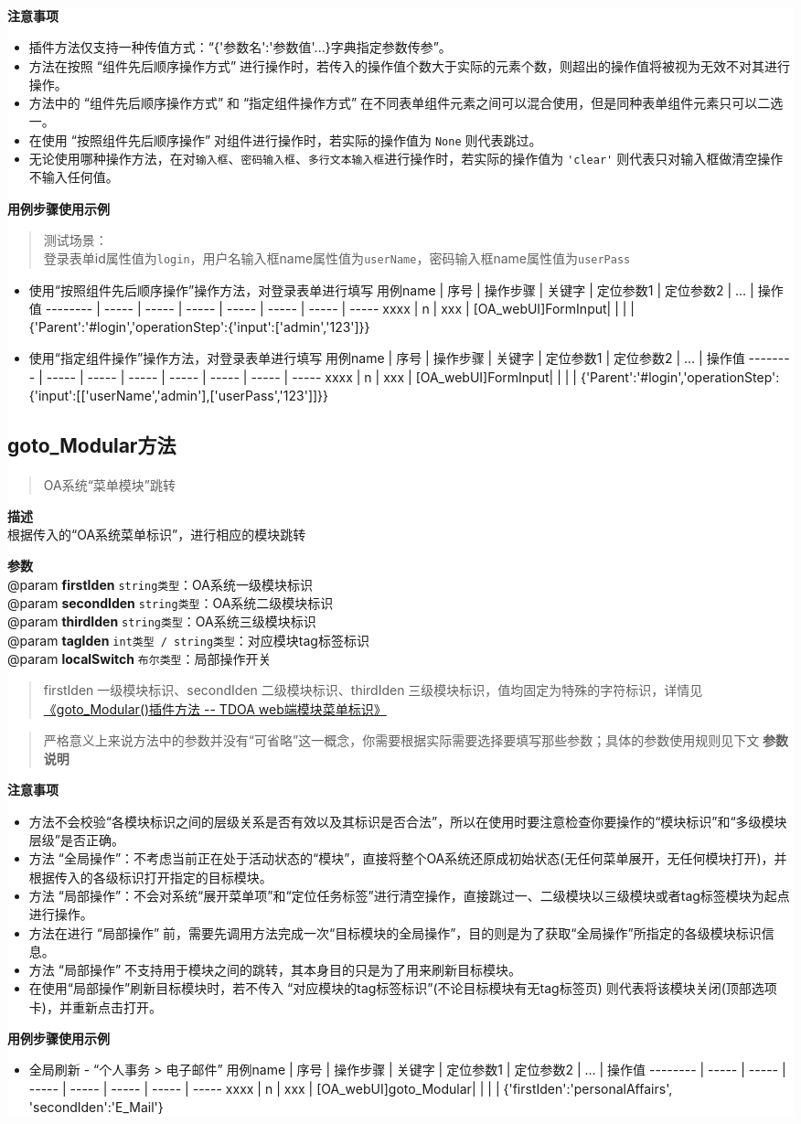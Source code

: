 **注意事项**
* 插件方法仅支持一种传值方式：“{'参数名':'参数值'...}字典指定参数传参”。
* 方法在按照 “组件先后顺序操作方式” 进行操作时，若传入的操作值个数大于实际的元素个数，则超出的操作值将被视为无效不对其进行操作。
* 方法中的 “组件先后顺序操作方式” 和 “指定组件操作方式” 在不同表单组件元素之间可以混合使用，但是同种表单组件元素只可以二选一。
* 在使用 “按照组件先后顺序操作” 对组件进行操作时，若实际的操作值为 `None` 则代表跳过。
* 无论使用哪种操作方法，在对`输入框`、`密码输入框`、`多行文本输入框`进行操作时，若实际的操作值为 `'clear'` 则代表只对输入框做清空操作不输入任何值。

**用例步骤使用示例**
> 测试场景：<br/>
> 登录表单id属性值为`login`，用户名输入框name属性值为`userName`，密码输入框name属性值为`userPass`<br/>

* 使用“按照组件先后顺序操作”操作方法，对登录表单进行填写
	用例name     | 序号     | 操作步骤    | 关键字 | 定位参数1 | 定位参数2 | ... | 操作值
	-------- | -----  | -----  | -----  | -----  | ----- | ----- | -----
	xxxx | n | xxx | [OA_webUI]FormInput| | | | {'Parent':'#login','operationStep':{'input':['admin','123']}}

* 使用“指定组件操作”操作方法，对登录表单进行填写
	用例name     | 序号     | 操作步骤    | 关键字 | 定位参数1 | 定位参数2 | ... | 操作值
	-------- | -----  | -----  | -----  | -----  | ----- | ----- | -----
	xxxx | n | xxx | [OA_webUI]FormInput| | | | {'Parent':'#login','operationStep':{'input':[['userName','admin'],['userPass','123']]}}

## goto_Modular方法 
> OA系统“菜单模块”跳转

**描述**<br/>
根据传入的“OA系统菜单标识”，进行相应的模块跳转

**参数**<br/>
@param **firstIden** `string类型`：OA系统一级模块标识<br/>
@param **secondIden** `string类型`：OA系统二级模块标识<br/>
@param **thirdIden** `string类型`：OA系统三级模块标识<br/>
@param **tagIden** `int类型 / string类型`：对应模块tag标签标识<br/>
@param **localSwitch** `布尔类型`：局部操作开关<br/>
> firstIden 一级模块标识、secondIden 二级模块标识、thirdIden 三级模块标识，值均固定为特殊的字符标识，详情见<a target="blank" href="../../pages/jinJieShiYong/goto_modular.html" target="_blank">《goto_Modular()插件方法 -- TDOA web端模块菜单标识》</a>

> 严格意义上来说方法中的参数并没有“可省略”这一概念，你需要根据实际需要选择要填写那些参数；具体的参数使用规则见下文 **参数说明**

**注意事项**
* 方法不会校验“各模块标识之间的层级关系是否有效以及其标识是否合法”，所以在使用时要注意检查你要操作的“模块标识”和“多级模块层级”是否正确。
* 方法 “全局操作”：不考虑当前正在处于活动状态的“模块”，直接将整个OA系统还原成初始状态(无任何菜单展开，无任何模块打开)，并根据传入的各级标识打开指定的目标模块。
* 方法 “局部操作”：不会对系统“展开菜单项”和“定位任务标签”进行清空操作，直接跳过一、二级模块以三级模块或者tag标签模块为起点进行操作。
* 方法在进行 “局部操作” 前，需要先调用方法完成一次“目标模块的全局操作”，目的则是为了获取“全局操作”所指定的各级模块标识信息。
* 方法 “局部操作” 不支持用于模块之间的跳转，其本身目的只是为了用来刷新目标模块。
* 在使用“局部操作”刷新目标模块时，若不传入 “对应模块的tag标签标识”(不论目标模块有无tag标签页) 则代表将该模块关闭(顶部选项卡)，并重新点击打开。

**用例步骤使用示例**
* 全局刷新 - “个人事务 > 电子邮件”
	用例name  | 序号   | 操作步骤    | 关键字 | 定位参数1 | 定位参数2 | ... | 操作值
	-------- | -----  | -----  | -----  | -----  | ----- | ----- | -----
	xxxx | n | xxx | [OA_webUI]goto_Modular| | | | {'firstIden':'personalAffairs', 'secondIden':'E_Mail'}

